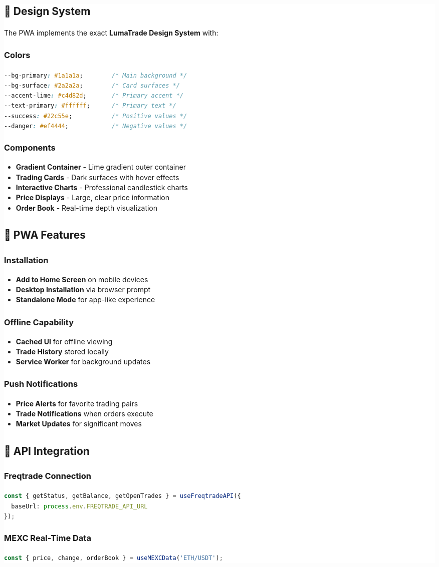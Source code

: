 ## 🎨 Design System

The PWA implements the exact **LumaTrade Design System** with:

### Colors
```css
--bg-primary: #1a1a1a;        /* Main background */
--bg-surface: #2a2a2a;        /* Card surfaces */
--accent-lime: #c4d82d;       /* Primary accent */
--text-primary: #ffffff;      /* Primary text */
--success: #22c55e;           /* Positive values */
--danger: #ef4444;            /* Negative values */
```

### Components
- **Gradient Container** - Lime gradient outer container
- **Trading Cards** - Dark surfaces with hover effects  
- **Interactive Charts** - Professional candlestick charts
- **Price Displays** - Large, clear price information
- **Order Book** - Real-time depth visualization

## 📱 PWA Features

### Installation
- **Add to Home Screen** on mobile devices
- **Desktop Installation** via browser prompt
- **Standalone Mode** for app-like experience

### Offline Capability
- **Cached UI** for offline viewing
- **Trade History** stored locally
- **Service Worker** for background updates

### Push Notifications
- **Price Alerts** for favorite trading pairs
- **Trade Notifications** when orders execute
- **Market Updates** for significant moves

## 🔌 API Integration

### Freqtrade Connection
```typescript
const { getStatus, getBalance, getOpenTrades } = useFreqtradeAPI({
  baseUrl: process.env.FREQTRADE_API_URL
});
```

### MEXC Real-Time Data
```typescript
const { price, change, orderBook } = useMEXCData('ETH/USDT');
```
